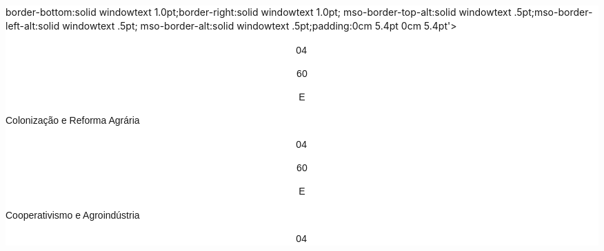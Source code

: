   border-bottom:solid windowtext 1.0pt;border-right:solid windowtext 1.0pt;
  mso-border-top-alt:solid windowtext .5pt;mso-border-left-alt:solid windowtext .5pt;
  mso-border-alt:solid windowtext .5pt;padding:0cm 5.4pt 0cm 5.4pt'>
  <p class=MsoNormal align=center style='margin-right:1.3pt;text-align:center'><span
  style='font-family:Arial'>04<o:p></o:p></span></p>
  </td>
  <td width=57 valign=top style='width:42.55pt;border-top:none;border-left:
  none;border-bottom:solid windowtext 1.0pt;border-right:solid windowtext 1.0pt;
  mso-border-top-alt:solid windowtext .5pt;mso-border-left-alt:solid windowtext .5pt;
  mso-border-alt:solid windowtext .5pt;padding:0cm 5.4pt 0cm 5.4pt'>
  <p class=MsoNormal align=center style='margin-right:.15pt;text-align:center'><span
  style='font-family:Arial'>60<o:p></o:p></span></p>
  </td>
  <td width=57 valign=top style='width:42.5pt;border-top:none;border-left:none;
  border-bottom:solid windowtext 1.0pt;border-right:solid windowtext 1.0pt;
  mso-border-top-alt:solid windowtext .5pt;mso-border-left-alt:solid windowtext .5pt;
  mso-border-alt:solid windowtext .5pt;padding:0cm 5.4pt 0cm 5.4pt'>
  <p class=MsoNormal align=center style='margin-right:.15pt;text-align:center'><span
  style='font-family:Arial'>E<o:p></o:p></span></p>
  </td>
 </tr>
 <tr style='mso-yfti-irow:4'>
  <td width=395 valign=top style='width:296.0pt;border:solid windowtext 1.0pt;
  border-top:none;mso-border-top-alt:solid windowtext .5pt;mso-border-alt:solid windowtext .5pt;
  padding:0cm 5.4pt 0cm 5.4pt'>
  <p class=MsoNormal style='margin-right:14.5pt;text-align:justify'><span
  style='font-family:Arial'>Colonização e Reforma Agrária<o:p></o:p></span></p>
  </td>
  <td width=76 valign=top style='width:2.0cm;border-top:none;border-left:none;
  border-bottom:solid windowtext 1.0pt;border-right:solid windowtext 1.0pt;
  mso-border-top-alt:solid windowtext .5pt;mso-border-left-alt:solid windowtext .5pt;
  mso-border-alt:solid windowtext .5pt;padding:0cm 5.4pt 0cm 5.4pt'>
  <p class=MsoNormal align=center style='margin-right:1.3pt;text-align:center'><span
  style='font-family:Arial'>04<o:p></o:p></span></p>
  </td>
  <td width=57 valign=top style='width:42.55pt;border-top:none;border-left:
  none;border-bottom:solid windowtext 1.0pt;border-right:solid windowtext 1.0pt;
  mso-border-top-alt:solid windowtext .5pt;mso-border-left-alt:solid windowtext .5pt;
  mso-border-alt:solid windowtext .5pt;padding:0cm 5.4pt 0cm 5.4pt'>
  <p class=MsoNormal align=center style='margin-right:.15pt;text-align:center'><span
  style='font-family:Arial'>60<o:p></o:p></span></p>
  </td>
  <td width=57 valign=top style='width:42.5pt;border-top:none;border-left:none;
  border-bottom:solid windowtext 1.0pt;border-right:solid windowtext 1.0pt;
  mso-border-top-alt:solid windowtext .5pt;mso-border-left-alt:solid windowtext .5pt;
  mso-border-alt:solid windowtext .5pt;padding:0cm 5.4pt 0cm 5.4pt'>
  <p class=MsoNormal align=center style='margin-right:.15pt;text-align:center'><span
  style='font-family:Arial'>E<o:p></o:p></span></p>
  </td>
 </tr>
 <tr style='mso-yfti-irow:5'>
  <td width=395 valign=top style='width:296.0pt;border:solid windowtext 1.0pt;
  border-top:none;mso-border-top-alt:solid windowtext .5pt;mso-border-alt:solid windowtext .5pt;
  padding:0cm 5.4pt 0cm 5.4pt'>
  <p class=MsoNormal style='margin-right:14.5pt;text-align:justify'><span
  style='font-family:Arial'>Cooperativismo e Agroindústria<o:p></o:p></span></p>
  </td>
  <td width=76 valign=top style='width:2.0cm;border-top:none;border-left:none;
  border-bottom:solid windowtext 1.0pt;border-right:solid windowtext 1.0pt;
  mso-border-top-alt:solid windowtext .5pt;mso-border-left-alt:solid windowtext .5pt;
  mso-border-alt:solid windowtext .5pt;padding:0cm 5.4pt 0cm 5.4pt'>
  <p class=MsoNormal align=center style='margin-right:1.3pt;text-align:center'><span
  style='font-family:Arial'>04<o:p></o:p></span></p>
  </td>